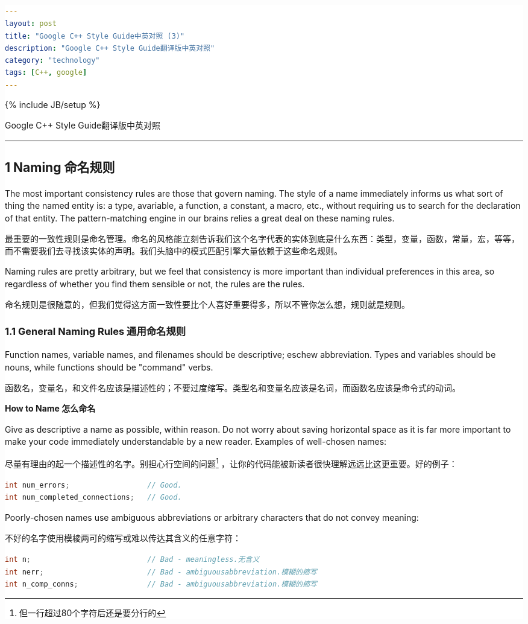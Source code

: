 ```yaml
---
layout: post
title: "Google C++ Style Guide中英对照 (3)"
description: "Google C++ Style Guide翻译版中英对照"
category: "technology"
tags: [C++, google]
---
```

{% include JB/setup %}

Google C++ Style Guide翻译版中英对照

---

## 1 Naming 命名规则

The most important consistency rules are those that govern naming. The style of a name immediately informs us what sort of thing the named entity is: a type, avariable, a function, a constant, a macro, etc., without requiring us to search for the declaration of that entity. The pattern-matching engine in our brains relies a great deal on these naming rules.

最重要的一致性规则是命名管理。命名的风格能立刻告诉我们这个名字代表的实体到底是什么东西：类型，变量，函数，常量，宏，等等，而不需要我们去寻找该实体的声明。我们头脑中的模式匹配引擎大量依赖于这些命名规则。

Naming rules are pretty arbitrary, but we feel that consistency is more important than individual preferences in this area, so regardless of whether you find them sensible or not, the rules are the rules.

命名规则是很随意的，但我们觉得这方面一致性要比个人喜好重要得多，所以不管你怎么想，规则就是规则。

### 1.1 General Naming Rules 通用命名规则

Function names, variable names, and filenames should be descriptive; eschew abbreviation. Types and variables should be nouns, while functions should be "command" verbs.

函数名，变量名，和文件名应该是描述性的；不要过度缩写。类型名和变量名应该是名词，而函数名应该是命令式的动词。

**How to Name 怎么命名**

Give as descriptive a name as possible, within reason. Do not worry about saving horizontal space as it is far more important to make your code immediately understandable by a new reader. Examples of well-chosen names:

尽量有理由的起一个描述性的名字。别担心行空间的问题[^1] ，让你的代码能被新读者很快理解远远比这更重要。好的例子：

```cpp
int num_errors;                  // Good.
int num_completed_connections;   // Good.
```

Poorly-chosen names use ambiguous abbreviations or arbitrary characters that do not convey meaning:

不好的名字使用模棱两可的缩写或难以传达其含义的任意字符：

```cpp
int n;                           // Bad - meaningless.无含义
int nerr;                        // Bad - ambiguousabbreviation.模糊的缩写
int n_comp_conns;                // Bad - ambiguousabbreviation.模糊的缩写
```


[^1]: 但一行超过80个字符后还是要分行的
[^2]: vector.size()
[^3]: 我的理解是会给程序引入一些数据或主动的改变程序状态的代码，不是验证性的
[^4]: 注释要言简意赅, 不要拖沓冗余
[^5]: TODO 很不错, 有时候, 注释确实是为了标记一些未完成的或完成的不尽如人意的地方, 这样一搜索, 就知道还有哪些活要干, 日志都省了
[^6]: 意思是用UTF-8就只会看到一个空格，就丢失了16进制能表现的含义了？
[^7]: 这条其实不太能接受，看看别的规范怎么说
[^8]: 指左括号，右括号可能因为放不下在别的行
[^9]: 指左大括号
[^10]: 为了避免读者漏掉&&，还能让后面各行看着没那么别扭
[^11]: 用宏实现，应该是来自basic和pascal的习惯
[^12]: 意思就是不要这么用
[^13]: 推荐用()进行初始化，对于类对象，如果用=相当于是构造函数+赋值函数两项的开销
[^14]: 避免被识别为>>操作符